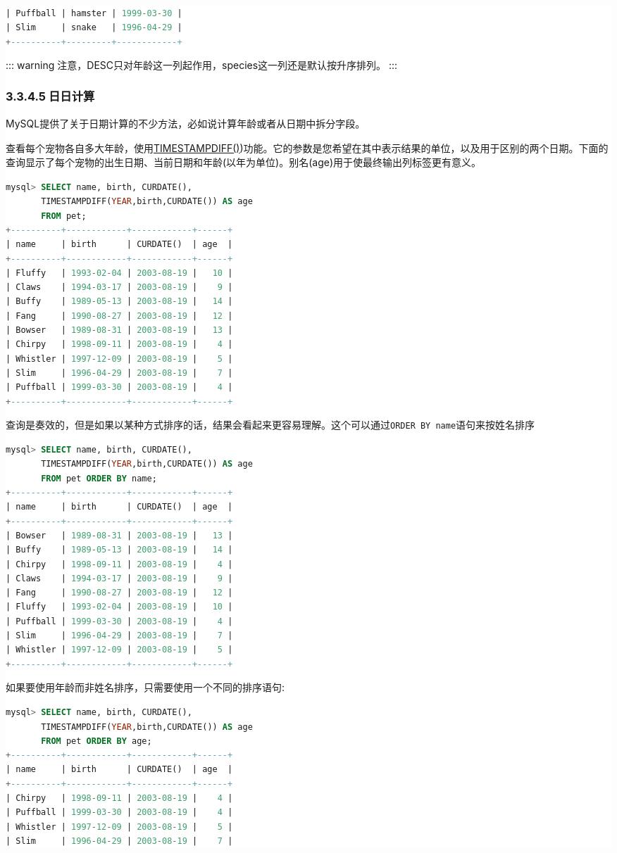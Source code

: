 ```sql
| Puffball | hamster | 1999-03-30 |
| Slim     | snake   | 1996-04-29 |
+----------+---------+------------+
```
::: warning
注意，DESC只对年龄这一列起作用，species这一列还是默认按升序排列。
:::

### 3.3.4.5 日日计算

MySQL提供了关于日期计算的不少方法，必如说计算年龄或者从日期中拆分字段。

查看每个宠物各自多大年龄，使用[TIMESTAMPDIFF()](https://dev.mysql.com/doc/refman/8.0/en/date-and-time-functions.html#function_timestampdiff))功能。它的参数是您希望在其中表示结果的单位，以及用于区别的两个日期。下面的查询显示了每个宠物的出生日期、当前日期和年龄(以年为单位)。别名(age)用于使最终输出列标签更有意义。

```sql
mysql> SELECT name, birth, CURDATE(),
       TIMESTAMPDIFF(YEAR,birth,CURDATE()) AS age
       FROM pet;
+----------+------------+------------+------+
| name     | birth      | CURDATE()  | age  |
+----------+------------+------------+------+
| Fluffy   | 1993-02-04 | 2003-08-19 |   10 |
| Claws    | 1994-03-17 | 2003-08-19 |    9 |
| Buffy    | 1989-05-13 | 2003-08-19 |   14 |
| Fang     | 1990-08-27 | 2003-08-19 |   12 |
| Bowser   | 1989-08-31 | 2003-08-19 |   13 |
| Chirpy   | 1998-09-11 | 2003-08-19 |    4 |
| Whistler | 1997-12-09 | 2003-08-19 |    5 |
| Slim     | 1996-04-29 | 2003-08-19 |    7 |
| Puffball | 1999-03-30 | 2003-08-19 |    4 |
+----------+------------+------------+------+
```
查询是奏效的，但是如果以某种方式排序的话，结果会看起来更容易理解。这个可以通过`ORDER BY name`语句来按姓名排序
```sql
mysql> SELECT name, birth, CURDATE(),
       TIMESTAMPDIFF(YEAR,birth,CURDATE()) AS age
       FROM pet ORDER BY name;
+----------+------------+------------+------+
| name     | birth      | CURDATE()  | age  |
+----------+------------+------------+------+
| Bowser   | 1989-08-31 | 2003-08-19 |   13 |
| Buffy    | 1989-05-13 | 2003-08-19 |   14 |
| Chirpy   | 1998-09-11 | 2003-08-19 |    4 |
| Claws    | 1994-03-17 | 2003-08-19 |    9 |
| Fang     | 1990-08-27 | 2003-08-19 |   12 |
| Fluffy   | 1993-02-04 | 2003-08-19 |   10 |
| Puffball | 1999-03-30 | 2003-08-19 |    4 |
| Slim     | 1996-04-29 | 2003-08-19 |    7 |
| Whistler | 1997-12-09 | 2003-08-19 |    5 |
+----------+------------+------------+------+
```
如果要使用年龄而非姓名排序，只需要使用一个不同的排序语句:
```sql
mysql> SELECT name, birth, CURDATE(),
       TIMESTAMPDIFF(YEAR,birth,CURDATE()) AS age
       FROM pet ORDER BY age;
+----------+------------+------------+------+
| name     | birth      | CURDATE()  | age  |
+----------+------------+------------+------+
| Chirpy   | 1998-09-11 | 2003-08-19 |    4 |
| Puffball | 1999-03-30 | 2003-08-19 |    4 |
| Whistler | 1997-12-09 | 2003-08-19 |    5 |
| Slim     | 1996-04-29 | 2003-08-19 |    7 |
```